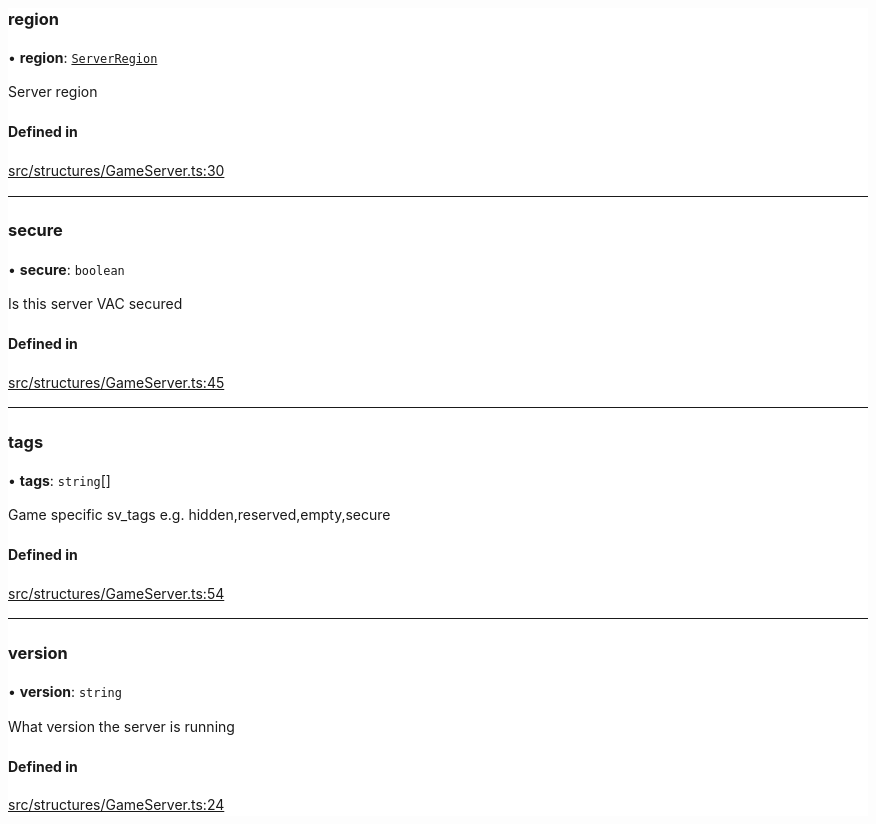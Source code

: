 ### region

• **region**: [`ServerRegion`](../enums/ServerRegion.md)

Server region

#### Defined in

[src/structures/GameServer.ts:30](https://github.com/xDimGG/node-steamapi/blob/b7dfdb7/src/structures/GameServer.ts#L30)

___

### secure

• **secure**: `boolean`

Is this server VAC secured

#### Defined in

[src/structures/GameServer.ts:45](https://github.com/xDimGG/node-steamapi/blob/b7dfdb7/src/structures/GameServer.ts#L45)

___

### tags

• **tags**: `string`[]

Game specific sv_tags e.g. hidden,reserved,empty,secure

#### Defined in

[src/structures/GameServer.ts:54](https://github.com/xDimGG/node-steamapi/blob/b7dfdb7/src/structures/GameServer.ts#L54)

___

### version

• **version**: `string`

What version the server is running

#### Defined in

[src/structures/GameServer.ts:24](https://github.com/xDimGG/node-steamapi/blob/b7dfdb7/src/structures/GameServer.ts#L24)
